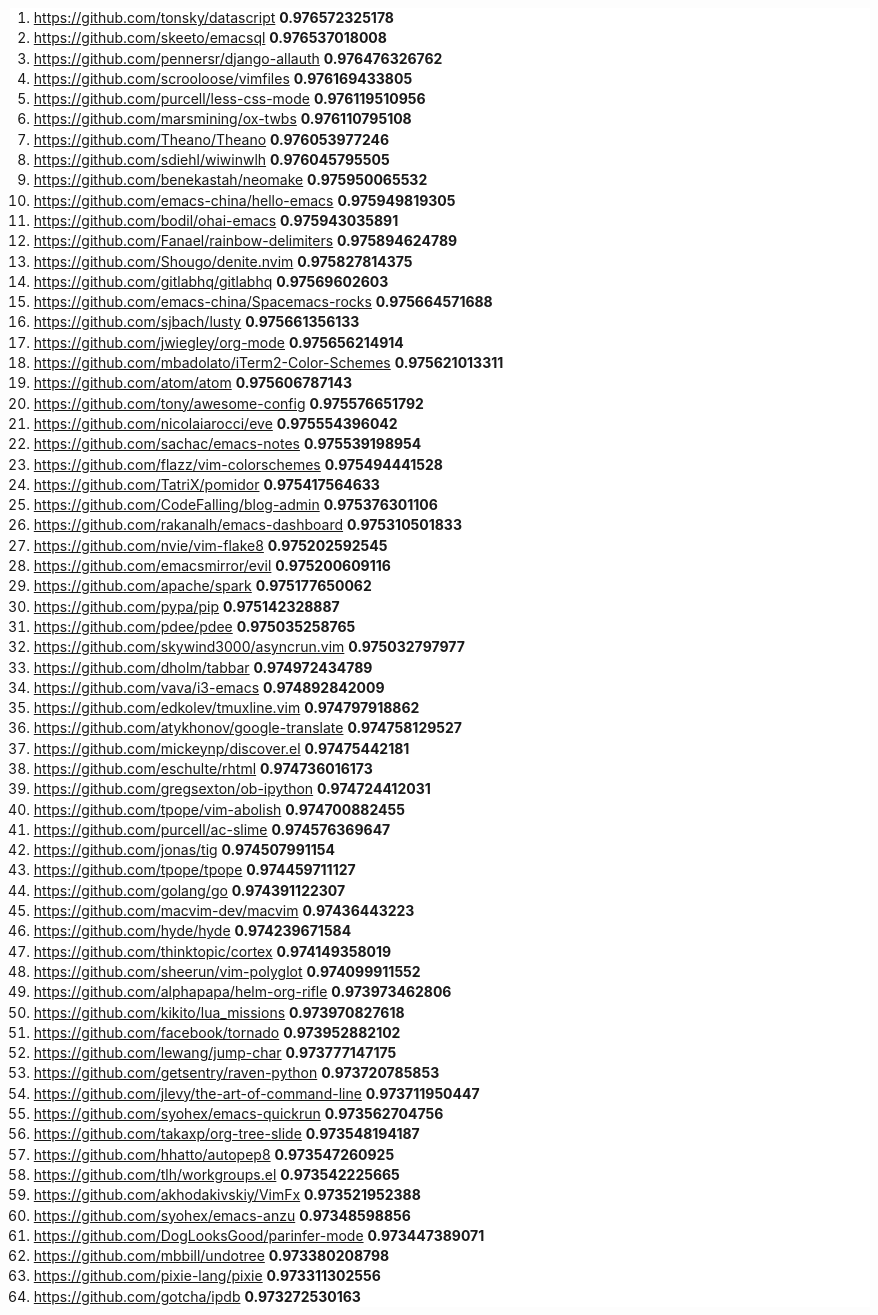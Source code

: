  1. https://github.com/tonsky/datascript **0.976572325178**
 1. https://github.com/skeeto/emacsql **0.976537018008**
 1. https://github.com/pennersr/django-allauth **0.976476326762**
 1. https://github.com/scrooloose/vimfiles **0.976169433805**
 1. https://github.com/purcell/less-css-mode **0.976119510956**
 1. https://github.com/marsmining/ox-twbs **0.976110795108**
 1. https://github.com/Theano/Theano **0.976053977246**
 1. https://github.com/sdiehl/wiwinwlh **0.976045795505**
 1. https://github.com/benekastah/neomake **0.975950065532**
 1. https://github.com/emacs-china/hello-emacs **0.975949819305**
 1. https://github.com/bodil/ohai-emacs **0.975943035891**
 1. https://github.com/Fanael/rainbow-delimiters **0.975894624789**
 1. https://github.com/Shougo/denite.nvim **0.975827814375**
 1. https://github.com/gitlabhq/gitlabhq **0.97569602603**
 1. https://github.com/emacs-china/Spacemacs-rocks **0.975664571688**
 1. https://github.com/sjbach/lusty **0.975661356133**
 1. https://github.com/jwiegley/org-mode **0.975656214914**
 1. https://github.com/mbadolato/iTerm2-Color-Schemes **0.975621013311**
 1. https://github.com/atom/atom **0.975606787143**
 1. https://github.com/tony/awesome-config **0.975576651792**
 1. https://github.com/nicolaiarocci/eve **0.975554396042**
 1. https://github.com/sachac/emacs-notes **0.975539198954**
 1. https://github.com/flazz/vim-colorschemes **0.975494441528**
 1. https://github.com/TatriX/pomidor **0.975417564633**
 1. https://github.com/CodeFalling/blog-admin **0.975376301106**
 1. https://github.com/rakanalh/emacs-dashboard **0.975310501833**
 1. https://github.com/nvie/vim-flake8 **0.975202592545**
 1. https://github.com/emacsmirror/evil **0.975200609116**
 1. https://github.com/apache/spark **0.975177650062**
 1. https://github.com/pypa/pip **0.975142328887**
 1. https://github.com/pdee/pdee **0.975035258765**
 1. https://github.com/skywind3000/asyncrun.vim **0.975032797977**
 1. https://github.com/dholm/tabbar **0.974972434789**
 1. https://github.com/vava/i3-emacs **0.974892842009**
 1. https://github.com/edkolev/tmuxline.vim **0.974797918862**
 1. https://github.com/atykhonov/google-translate **0.974758129527**
 1. https://github.com/mickeynp/discover.el **0.97475442181**
 1. https://github.com/eschulte/rhtml **0.974736016173**
 1. https://github.com/gregsexton/ob-ipython **0.974724412031**
 1. https://github.com/tpope/vim-abolish **0.974700882455**
 1. https://github.com/purcell/ac-slime **0.974576369647**
 1. https://github.com/jonas/tig **0.974507991154**
 1. https://github.com/tpope/tpope **0.974459711127**
 1. https://github.com/golang/go **0.974391122307**
 1. https://github.com/macvim-dev/macvim **0.97436443223**
 1. https://github.com/hyde/hyde **0.974239671584**
 1. https://github.com/thinktopic/cortex **0.974149358019**
 1. https://github.com/sheerun/vim-polyglot **0.974099911552**
 1. https://github.com/alphapapa/helm-org-rifle **0.973973462806**
 1. https://github.com/kikito/lua_missions **0.973970827618**
 1. https://github.com/facebook/tornado **0.973952882102**
 1. https://github.com/lewang/jump-char **0.973777147175**
 1. https://github.com/getsentry/raven-python **0.973720785853**
 1. https://github.com/jlevy/the-art-of-command-line **0.973711950447**
 1. https://github.com/syohex/emacs-quickrun **0.973562704756**
 1. https://github.com/takaxp/org-tree-slide **0.973548194187**
 1. https://github.com/hhatto/autopep8 **0.973547260925**
 1. https://github.com/tlh/workgroups.el **0.973542225665**
 1. https://github.com/akhodakivskiy/VimFx **0.973521952388**
 1. https://github.com/syohex/emacs-anzu **0.97348598856**
 1. https://github.com/DogLooksGood/parinfer-mode **0.973447389071**
 1. https://github.com/mbbill/undotree **0.973380208798**
 1. https://github.com/pixie-lang/pixie **0.973311302556**
 1. https://github.com/gotcha/ipdb **0.973272530163**